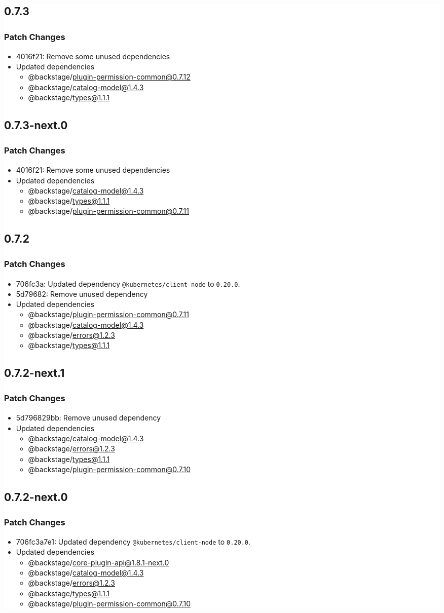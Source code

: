 ## 0.7.3

### Patch Changes

- 4016f21: Remove some unused dependencies
- Updated dependencies
  - @backstage/plugin-permission-common@0.7.12
  - @backstage/catalog-model@1.4.3
  - @backstage/types@1.1.1

## 0.7.3-next.0

### Patch Changes

- 4016f21: Remove some unused dependencies
- Updated dependencies
  - @backstage/catalog-model@1.4.3
  - @backstage/types@1.1.1
  - @backstage/plugin-permission-common@0.7.11

## 0.7.2

### Patch Changes

- 706fc3a: Updated dependency `@kubernetes/client-node` to `0.20.0`.
- 5d79682: Remove unused dependency
- Updated dependencies
  - @backstage/plugin-permission-common@0.7.11
  - @backstage/catalog-model@1.4.3
  - @backstage/errors@1.2.3
  - @backstage/types@1.1.1

## 0.7.2-next.1

### Patch Changes

- 5d796829bb: Remove unused dependency
- Updated dependencies
  - @backstage/catalog-model@1.4.3
  - @backstage/errors@1.2.3
  - @backstage/types@1.1.1
  - @backstage/plugin-permission-common@0.7.10

## 0.7.2-next.0

### Patch Changes

- 706fc3a7e1: Updated dependency `@kubernetes/client-node` to `0.20.0`.
- Updated dependencies
  - @backstage/core-plugin-api@1.8.1-next.0
  - @backstage/catalog-model@1.4.3
  - @backstage/errors@1.2.3
  - @backstage/types@1.1.1
  - @backstage/plugin-permission-common@0.7.10
